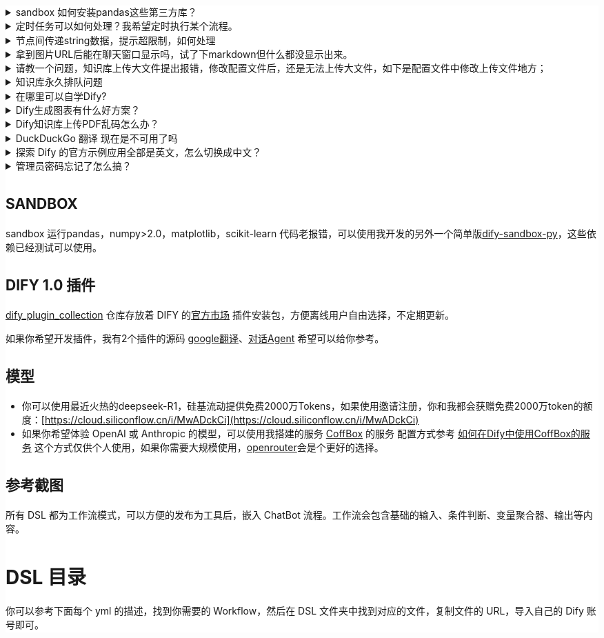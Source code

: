 
<details><summary>sandbox 如何安装pandas这些第三方库？</summary></details>

<details><summary>定时任务可以如何处理？我希望定时执行某个流程。</summary></details>

<details><summary>节点间传递string数据，提示超限制，如何处理</summary></details>

<details><summary>拿到图片URL后能在聊天窗口显示吗，试了下markdown但什么都没显示出来。</summary></details>


<details><summary>请教一个问题，知识库上传大文件提出报错，修改配置文件后，还是无法上传大文件，如下是配置文件中修改上传文件地方；</summary></details>


<details><summary>知识库永久排队问题</summary></details>


<details><summary>在哪里可以自学Dify?</summary></details>

<details><summary>Dify生成图表有什么好方案？</summary></details>

<details><summary>Dify知识库上传PDF乱码怎么办？</summary></details>


<details><summary>DuckDuckGo 翻译 现在是不可用了吗</summary></details>


<details><summary>探索 Dify 的官方示例应用全部是英文，怎么切换成中文？</summary></details>

<details><summary>管理员密码忘记了怎么搞？</summary></details>

## SANDBOX
sandbox 运行pandas，numpy>2.0，matplotlib，scikit-learn 代码老报错，可以使用我开发的另外一个简单版[dify-sandbox-py](https://github.com/svcvit/dify-sandbox-py)，这些依赖已经测试可以使用。

## DIFY 1.0 插件
[dify_plugin_collection](https://github.com/svcvit/dify_plugin_collection) 仓库存放着 DIFY 的[官方市场](https://marketplace.dify.ai/) 插件安装包，方便离线用户自由选择，不定期更新。

如果你希望开发插件，我有2个插件的源码 [google翻译](https://github.com/svcvit/dify-plugin-google_translate)、[对话Agent](https://github.com/svcvit/dify-plugin-tod_agent) 希望可以给你参考。

## 模型

- 你可以使用最近火热的deepseek-R1，硅基流动提供免费2000万Tokens，如果使用邀请注册，你和我都会获赠免费2000万token的额度：[https://cloud.siliconflow.cn/i/MwADckCi](https://cloud.siliconflow.cn/i/MwADckCi)
- 如果你希望体验 OpenAI 或 Anthropic 的模型，可以使用我搭建的服务 [CoffBox](https://one.coffbox.com/) 的服务
配置方式参考 [如何在Dify中使用CoffBox的服务](https://blog.vcvit.me/2024/11/13/how-to-use-one-api-in-dify/)
这个方式仅供个人使用，如果你需要大规模使用，[openrouter](https://openrouter.ai/)会是个更好的选择。

## 参考截图

所有 DSL 都为工作流模式，可以方便的发布为工具后，嵌入 ChatBot 流程。工作流会包含基础的输入、条件判断、变量聚合器、输出等内容。

# DSL 目录

你可以参考下面每个 yml 的描述，找到你需要的 Workflow，然后在 DSL 文件夹中找到对应的文件，复制文件的 URL，导入自己的 Dify 账号即可。
